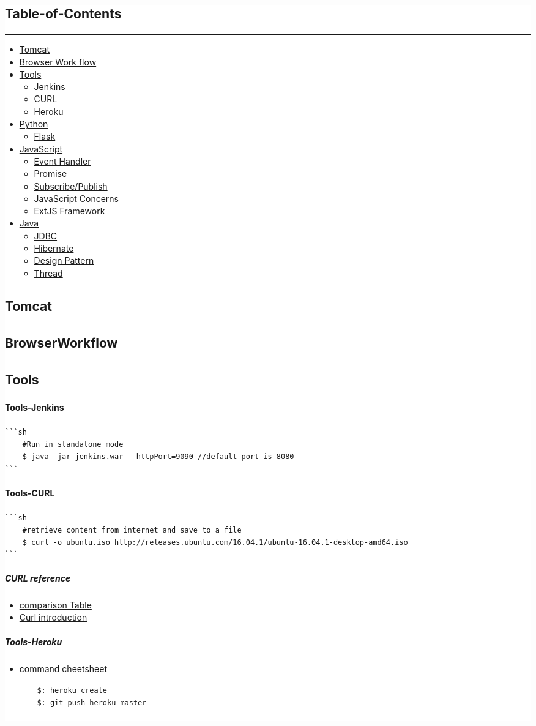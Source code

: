 ## __Table-of-Contents__
______
- [Tomcat](#tomcat)
- [Browser Work flow](#browserworkflow)
- [Tools](#tools)
    - [Jenkins](#tools-jenkins)
    - [CURL](#tools-curl)
    - [Heroku](#tools-heroku)
- [Python](#python)
    - [Flask](#python-flask)
- [JavaScript](#javascript)
    - [Event Handler](#javascript-eventhandler)
    - [Promise](#javascript-promise)
    - [Subscribe/Publish](#javascript-observer)
    - [JavaScript Concerns](#javascript-concerns)
    - [ExtJS Framework](#javascript-extjs)
- [Java](#java)
    - [JDBC](#java-jdbc)
    - [Hibernate](#java-hibernate)
    - [Design Pattern](#java-designpattern)
    - [Thread](#java-thread)

## Tomcat 


## BrowserWorkflow 


## Tools 


#### Tools-Jenkins 
    ```sh
        #Run in standalone mode
        $ java -jar jenkins.war --httpPort=9090 //default port is 8080
    ```

#### Tools-CURL 
    ```sh
        #retrieve content from internet and save to a file
        $ curl -o ubuntu.iso http://releases.ubuntu.com/16.04.1/ubuntu-16.04.1-desktop-amd64.iso
    ```

##### CURL reference 
* [comparison Table](https://curl.haxx.se/docs/comparison-table.html)
* [Curl introduction](https://curl.haxx.se/docs/httpscripting.html)

##### Tools-Heroku 
* command cheetsheet
    ```sh
        $: heroku create
        $: git push heroku master
        